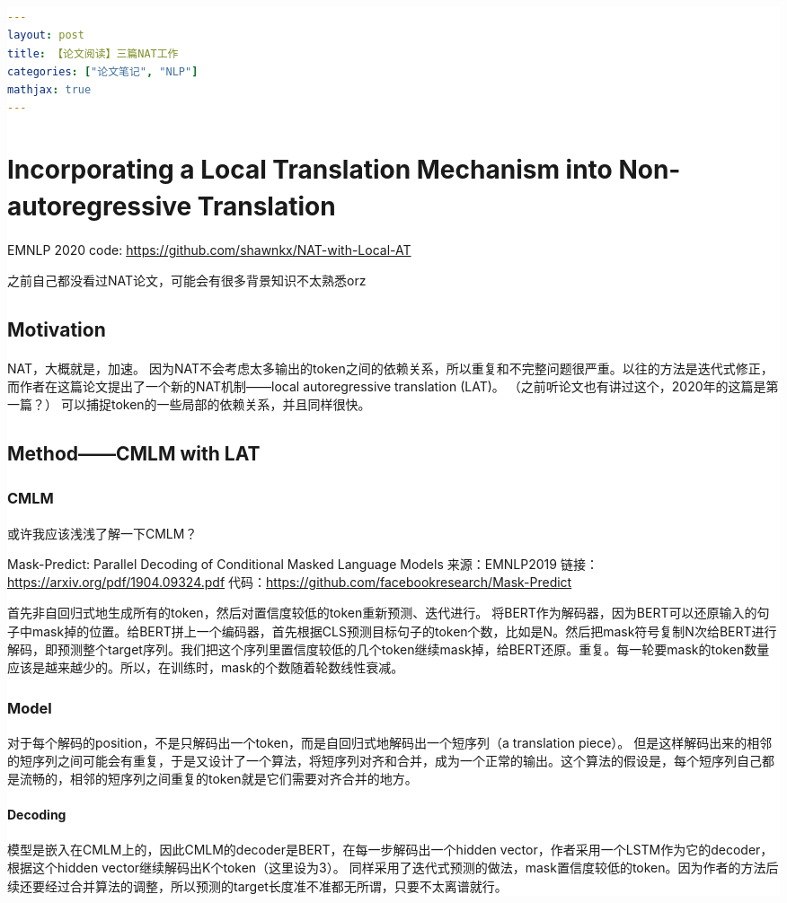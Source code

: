 ```yaml
---
layout: post
title: 【论文阅读】三篇NAT工作
categories: ["论文笔记", "NLP"]
mathjax: true
---
```


# Incorporating a Local Translation Mechanism into Non-autoregressive Translation

EMNLP 2020
code: https://github.com/shawnkx/NAT-with-Local-AT

之前自己都没看过NAT论文，可能会有很多背景知识不太熟悉orz

## Motivation

NAT，大概就是，加速。
因为NAT不会考虑太多输出的token之间的依赖关系，所以重复和不完整问题很严重。以往的方法是迭代式修正，而作者在这篇论文提出了一个新的NAT机制——local autoregressive translation (LAT)。
（之前听论文也有讲过这个，2020年的这篇是第一篇？）
可以捕捉token的一些局部的依赖关系，并且同样很快。

## Method——CMLM with LAT

### CMLM

或许我应该浅浅了解一下CMLM？

Mask-Predict: Parallel Decoding of Conditional Masked Language Models
来源：EMNLP2019
链接：https://arxiv.org/pdf/1904.09324.pdf
代码：https://github.com/facebookresearch/Mask-Predict

首先非自回归式地生成所有的token，然后对置信度较低的token重新预测、迭代进行。
将BERT作为解码器，因为BERT可以还原输入的句子中mask掉的位置。给BERT拼上一个编码器，首先根据CLS预测目标句子的token个数，比如是N。然后把mask符号复制N次给BERT进行解码，即预测整个target序列。我们把这个序列里置信度较低的几个token继续mask掉，给BERT还原。重复。每一轮要mask的token数量应该是越来越少的。所以，在训练时，mask的个数随着轮数线性衰减。

### Model

对于每个解码的position，不是只解码出一个token，而是自回归式地解码出一个短序列（a translation piece）。
但是这样解码出来的相邻的短序列之间可能会有重复，于是又设计了一个算法，将短序列对齐和合并，成为一个正常的输出。这个算法的假设是，每个短序列自己都是流畅的，相邻的短序列之间重复的token就是它们需要对齐合并的地方。

#### Decoding

模型是嵌入在CMLM上的，因此CMLM的decoder是BERT，在每一步解码出一个hidden vector，作者采用一个LSTM作为它的decoder，根据这个hidden vector继续解码出K个token（这里设为3）。
同样采用了迭代式预测的做法，mask置信度较低的token。因为作者的方法后续还要经过合并算法的调整，所以预测的target长度准不准都无所谓，只要不太离谱就行。
